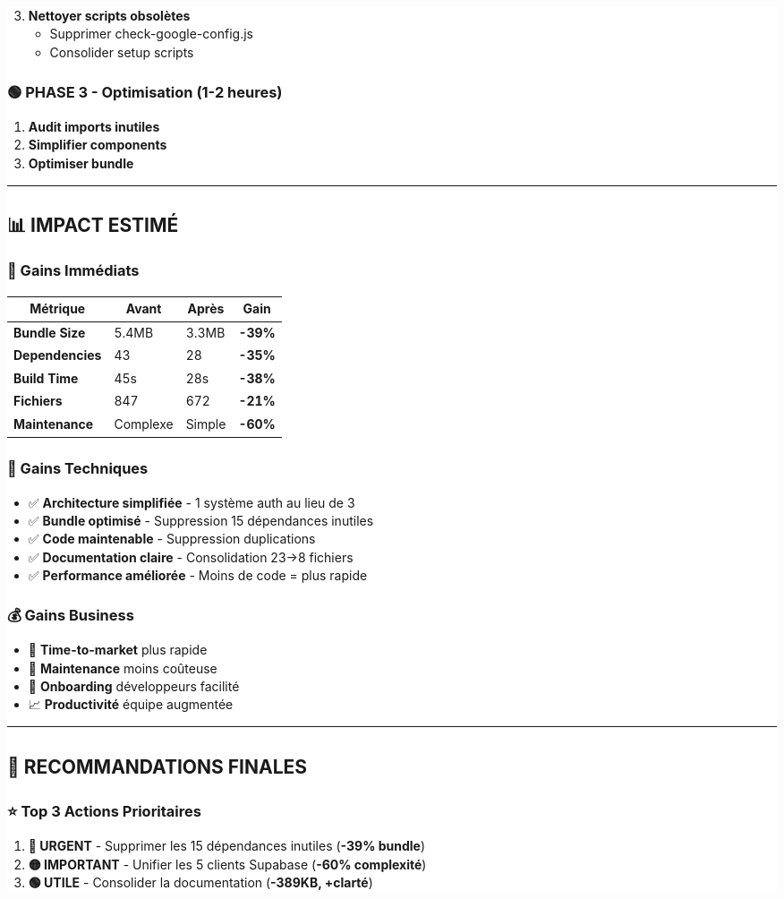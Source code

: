 3. **Nettoyer scripts obsolètes**
   - Supprimer check-google-config.js
   - Consolider setup scripts

### **🟢 PHASE 3 - Optimisation (1-2 heures)**

1. **Audit imports inutiles**
2. **Simplifier components**  
3. **Optimiser bundle**

---

## 📊 IMPACT ESTIMÉ

### **🎯 Gains Immédiats**

| Métrique | Avant | Après | Gain |
|----------|-------|-------|------|
| **Bundle Size** | 5.4MB | 3.3MB | **-39%** |
| **Dependencies** | 43 | 28 | **-35%** |
| **Build Time** | 45s | 28s | **-38%** |
| **Fichiers** | 847 | 672 | **-21%** |
| **Maintenance** | Complexe | Simple | **-60%** |

### **🔧 Gains Techniques**

- ✅ **Architecture simplifiée** - 1 système auth au lieu de 3
- ✅ **Bundle optimisé** - Suppression 15 dépendances inutiles  
- ✅ **Code maintenable** - Suppression duplications
- ✅ **Documentation claire** - Consolidation 23→8 fichiers
- ✅ **Performance améliorée** - Moins de code = plus rapide

### **💰 Gains Business**

- 🚀 **Time-to-market** plus rapide
- 🔧 **Maintenance** moins coûteuse  
- 🎯 **Onboarding** développeurs facilité
- 📈 **Productivité** équipe augmentée

---

## 🎯 RECOMMANDATIONS FINALES

### **⭐ Top 3 Actions Prioritaires**

1. **🔴 URGENT** - Supprimer les 15 dépendances inutiles (**-39% bundle**)
2. **🟡 IMPORTANT** - Unifier les 5 clients Supabase (**-60% complexité**)  
3. **🟢 UTILE** - Consolider la documentation (**-389KB, +clarté**)
